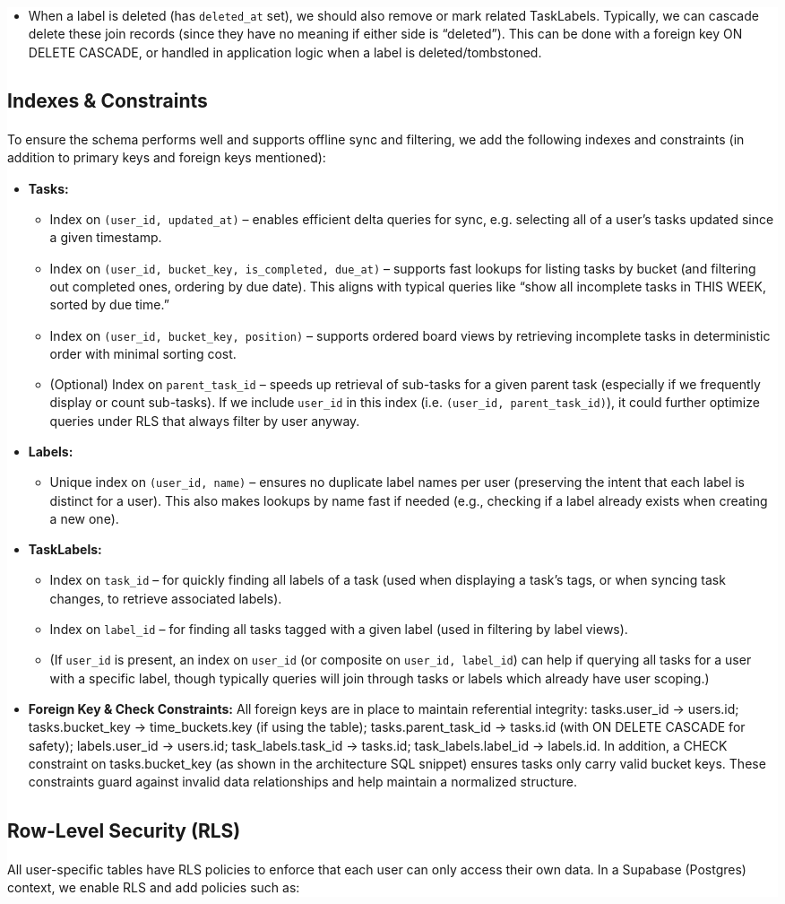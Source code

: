 * When a label is deleted (has `deleted_at` set), we should also remove or mark related TaskLabels. Typically, we can cascade delete these join records (since they have no meaning if either side is “deleted”). This can be done with a foreign key ON DELETE CASCADE, or handled in application logic when a label is deleted/tombstoned.

## **Indexes & Constraints**

To ensure the schema performs well and supports offline sync and filtering, we add the following indexes and constraints (in addition to primary keys and foreign keys mentioned):

* **Tasks:**

  * Index on `(user_id, updated_at)` – enables efficient delta queries for sync, e.g. selecting all of a user’s tasks updated since a given timestamp.

  * Index on `(user_id, bucket_key, is_completed, due_at)` – supports fast lookups for listing tasks by bucket (and filtering out completed ones, ordering by due date). This aligns with typical queries like “show all incomplete tasks in THIS WEEK, sorted by due time.”

  * Index on `(user_id, bucket_key, position)` – supports ordered board views by retrieving incomplete tasks in deterministic order with minimal sorting cost.

  * (Optional) Index on `parent_task_id` – speeds up retrieval of sub-tasks for a given parent task (especially if we frequently display or count sub-tasks). If we include `user_id` in this index (i.e. `(user_id, parent_task_id)`), it could further optimize queries under RLS that always filter by user anyway.

* **Labels:**

  * Unique index on `(user_id, name)` – ensures no duplicate label names per user (preserving the intent that each label is distinct for a user). This also makes lookups by name fast if needed (e.g., checking if a label already exists when creating a new one).

* **TaskLabels:**

  * Index on `task_id` – for quickly finding all labels of a task (used when displaying a task’s tags, or when syncing task changes, to retrieve associated labels).

  * Index on `label_id` – for finding all tasks tagged with a given label (used in filtering by label views).

  * (If `user_id` is present, an index on `user_id` (or composite on `user_id, label_id`) can help if querying all tasks for a user with a specific label, though typically queries will join through tasks or labels which already have user scoping.)

* **Foreign Key & Check Constraints:** All foreign keys are in place to maintain referential integrity: tasks.user\_id → users.id; tasks.bucket\_key → time\_buckets.key (if using the table); tasks.parent\_task\_id → tasks.id (with ON DELETE CASCADE for safety); labels.user\_id → users.id; task\_labels.task\_id → tasks.id; task\_labels.label\_id → labels.id. In addition, a CHECK constraint on tasks.bucket\_key (as shown in the architecture SQL snippet) ensures tasks only carry valid bucket keys. These constraints guard against invalid data relationships and help maintain a normalized structure.

## **Row-Level Security (RLS)**

All user-specific tables have RLS policies to enforce that each user can only access their own data. In a Supabase (Postgres) context, we enable RLS and add policies such as:
